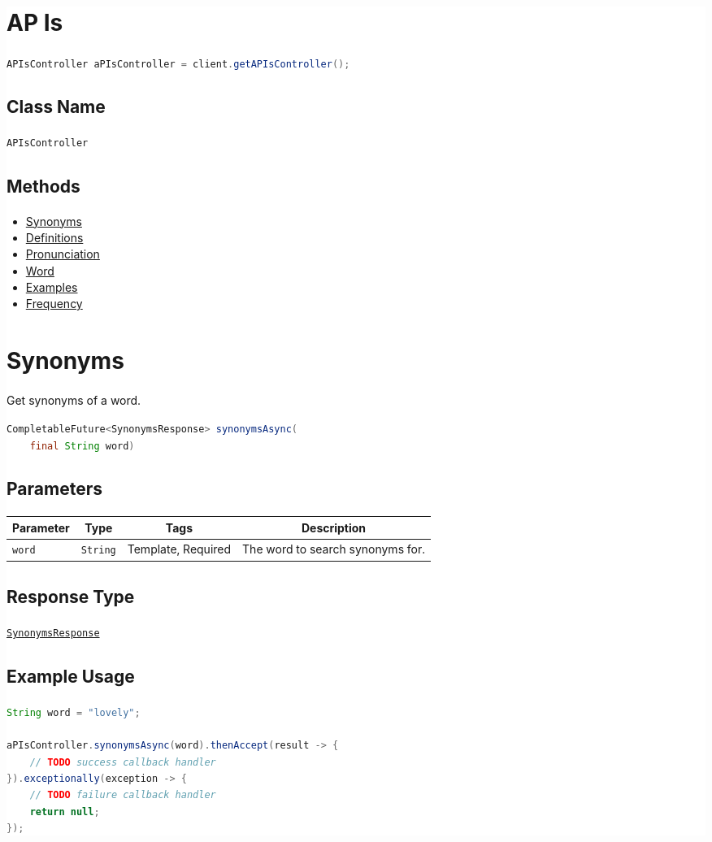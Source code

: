 # AP Is

```java
APIsController aPIsController = client.getAPIsController();
```

## Class Name

`APIsController`

## Methods

* [Synonyms](../../doc/controllers/ap-is.md#synonyms)
* [Definitions](../../doc/controllers/ap-is.md#definitions)
* [Pronunciation](../../doc/controllers/ap-is.md#pronunciation)
* [Word](../../doc/controllers/ap-is.md#word)
* [Examples](../../doc/controllers/ap-is.md#examples)
* [Frequency](../../doc/controllers/ap-is.md#frequency)


# Synonyms

Get synonyms of a word.

```java
CompletableFuture<SynonymsResponse> synonymsAsync(
    final String word)
```

## Parameters

| Parameter | Type | Tags | Description |
|  --- | --- | --- | --- |
| `word` | `String` | Template, Required | The word to search synonyms for. |

## Response Type

[`SynonymsResponse`](../../doc/models/synonyms-response.md)

## Example Usage

```java
String word = "lovely";

aPIsController.synonymsAsync(word).thenAccept(result -> {
    // TODO success callback handler
}).exceptionally(exception -> {
    // TODO failure callback handler
    return null;
});
```

